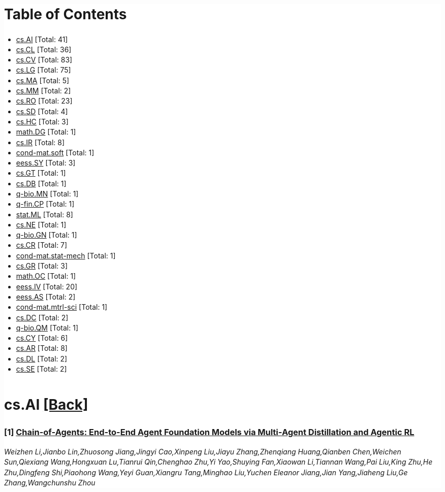 <div id=toc></div>

# Table of Contents

- [cs.AI](#cs.AI) [Total: 41]
- [cs.CL](#cs.CL) [Total: 36]
- [cs.CV](#cs.CV) [Total: 83]
- [cs.LG](#cs.LG) [Total: 75]
- [cs.MA](#cs.MA) [Total: 5]
- [cs.MM](#cs.MM) [Total: 2]
- [cs.RO](#cs.RO) [Total: 23]
- [cs.SD](#cs.SD) [Total: 4]
- [cs.HC](#cs.HC) [Total: 3]
- [math.DG](#math.DG) [Total: 1]
- [cs.IR](#cs.IR) [Total: 8]
- [cond-mat.soft](#cond-mat.soft) [Total: 1]
- [eess.SY](#eess.SY) [Total: 3]
- [cs.GT](#cs.GT) [Total: 1]
- [cs.DB](#cs.DB) [Total: 1]
- [q-bio.MN](#q-bio.MN) [Total: 1]
- [q-fin.CP](#q-fin.CP) [Total: 1]
- [stat.ML](#stat.ML) [Total: 8]
- [cs.NE](#cs.NE) [Total: 1]
- [q-bio.GN](#q-bio.GN) [Total: 1]
- [cs.CR](#cs.CR) [Total: 7]
- [cond-mat.stat-mech](#cond-mat.stat-mech) [Total: 1]
- [cs.GR](#cs.GR) [Total: 3]
- [math.OC](#math.OC) [Total: 1]
- [eess.IV](#eess.IV) [Total: 20]
- [eess.AS](#eess.AS) [Total: 2]
- [cond-mat.mtrl-sci](#cond-mat.mtrl-sci) [Total: 1]
- [cs.DC](#cs.DC) [Total: 2]
- [q-bio.QM](#q-bio.QM) [Total: 1]
- [cs.CY](#cs.CY) [Total: 6]
- [cs.AR](#cs.AR) [Total: 8]
- [cs.DL](#cs.DL) [Total: 2]
- [cs.SE](#cs.SE) [Total: 2]


<div id='cs.AI'></div>

# cs.AI [[Back]](#toc)

### [1] [Chain-of-Agents: End-to-End Agent Foundation Models via Multi-Agent Distillation and Agentic RL](https://arxiv.org/abs/2508.13167)
*Weizhen Li,Jianbo Lin,Zhuosong Jiang,Jingyi Cao,Xinpeng Liu,Jiayu Zhang,Zhenqiang Huang,Qianben Chen,Weichen Sun,Qiexiang Wang,Hongxuan Lu,Tianrui Qin,Chenghao Zhu,Yi Yao,Shuying Fan,Xiaowan Li,Tiannan Wang,Pai Liu,King Zhu,He Zhu,Dingfeng Shi,Piaohong Wang,Yeyi Guan,Xiangru Tang,Minghao Liu,Yuchen Eleanor Jiang,Jian Yang,Jiaheng Liu,Ge Zhang,Wangchunshu Zhou*

